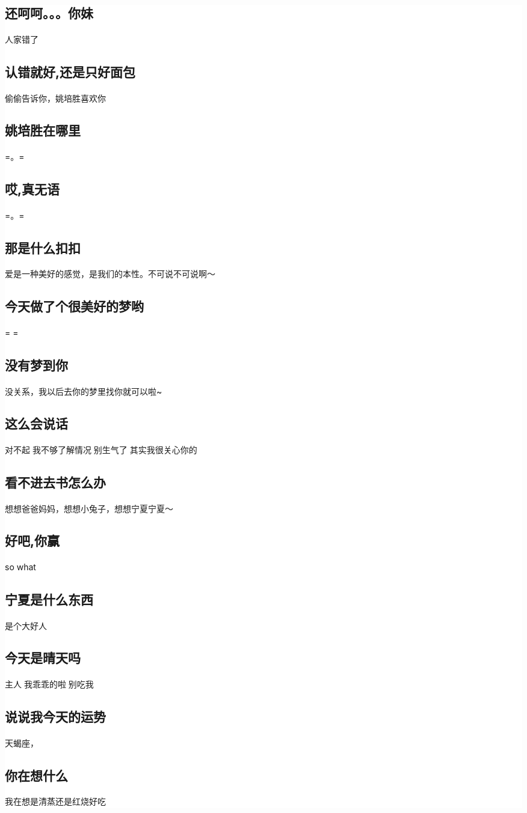 ## 还呵呵。。。你妹
人家错了

## 认错就好,还是只好面包
偷偷告诉你，姚培胜喜欢你

## 姚培胜在哪里
=。=

## 哎,真无语
=。=

## 那是什么扣扣
爱是一种美好的感觉，是我们的本性。不可说不可说啊～

## 今天做了个很美好的梦哟
= =

## 没有梦到你
没关系，我以后去你的梦里找你就可以啦~

## 这么会说话
对不起 我不够了解情况 别生气了 其实我很关心你的

## 看不进去书怎么办
想想爸爸妈妈，想想小兔子，想想宁夏宁夏～

## 好吧,你赢
so what

## 宁夏是什么东西
是个大好人

## 今天是晴天吗
主人 我乖乖的啦 别吃我

## 说说我今天的运势
天蝎座，

## 你在想什么
我在想是清蒸还是红烧好吃
